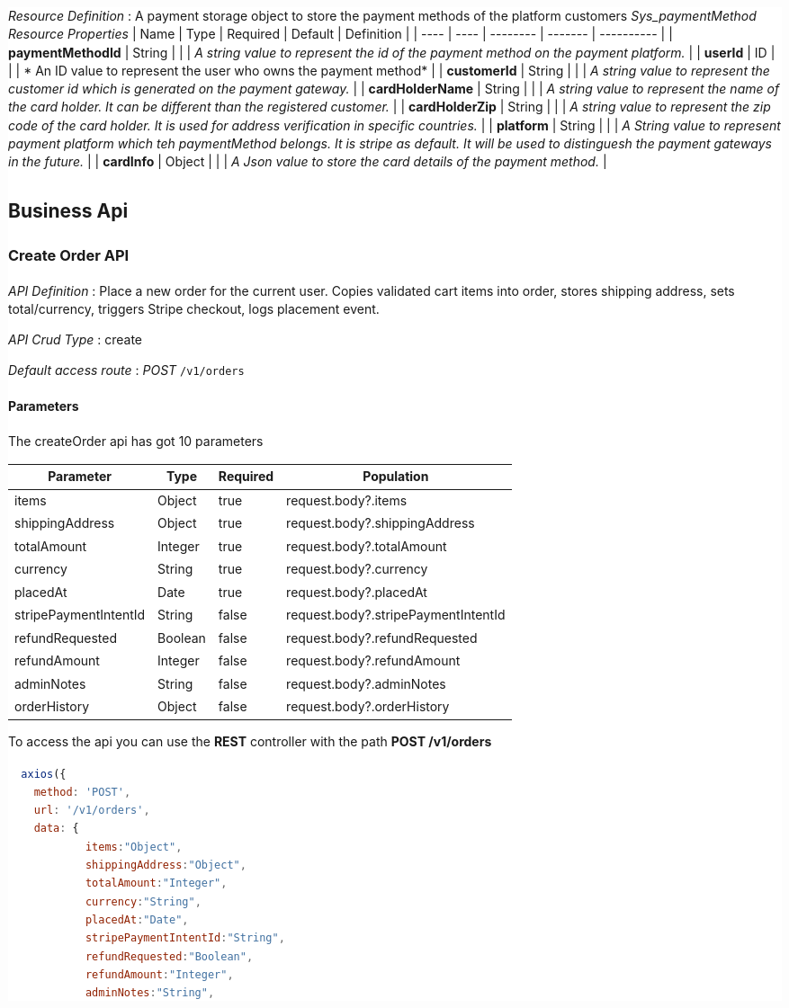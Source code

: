 *Resource Definition* : A payment storage object to store the payment methods of the platform customers
*Sys_paymentMethod Resource Properties* 
| Name | Type | Required | Default | Definition | 
| ---- | ---- | -------- | ------- | ---------- |
| **paymentMethodId** | String |  |  | *A string value to represent the id of the payment method on the payment platform.* |
| **userId** | ID |  |  | * An ID value to represent the user who owns the payment method* |
| **customerId** | String |  |  | *A string value to represent the customer id which is generated on the payment gateway.* |
| **cardHolderName** | String |  |  | *A string value to represent the name of the card holder. It can be different than the registered customer.* |
| **cardHolderZip** | String |  |  | *A string value to represent the zip code of the card holder. It is used for address verification in specific countries.* |
| **platform** | String |  |  | *A String value to represent payment platform which teh paymentMethod belongs. It is stripe as default. It will be used to distinguesh the payment gateways in the future.* |
| **cardInfo** | Object |  |  | *A Json value to store the card details of the payment method.* |
## Business Api
### Create Order API
*API Definition* : Place a new order for the current user. Copies validated cart items into order, stores shipping address, sets total/currency, triggers Stripe checkout, logs placement event.

*API Crud Type* : create

*Default access route* : *POST* `/v1/orders`

####  Parameters
The createOrder api has got 10 parameters  

| Parameter              | Type                   | Required | Population                   |
| ---------------------- | ---------------------- | -------- | ---------------------------- |
| items  | Object  | true | request.body?.items |
| shippingAddress  | Object  | true | request.body?.shippingAddress |
| totalAmount  | Integer  | true | request.body?.totalAmount |
| currency  | String  | true | request.body?.currency |
| placedAt  | Date  | true | request.body?.placedAt |
| stripePaymentIntentId  | String  | false | request.body?.stripePaymentIntentId |
| refundRequested  | Boolean  | false | request.body?.refundRequested |
| refundAmount  | Integer  | false | request.body?.refundAmount |
| adminNotes  | String  | false | request.body?.adminNotes |
| orderHistory  | Object  | false | request.body?.orderHistory |

To access the api you can use the **REST** controller with the path **POST  /v1/orders**
```js
  axios({
    method: 'POST',
    url: '/v1/orders',
    data: {
            items:"Object",  
            shippingAddress:"Object",  
            totalAmount:"Integer",  
            currency:"String",  
            placedAt:"Date",  
            stripePaymentIntentId:"String",  
            refundRequested:"Boolean",  
            refundAmount:"Integer",  
            adminNotes:"String",  
```